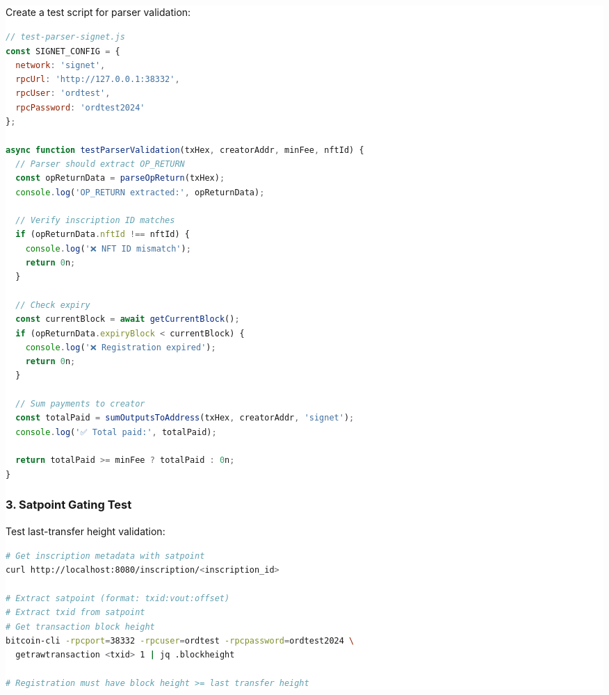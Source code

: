Create a test script for parser validation:

```javascript
// test-parser-signet.js
const SIGNET_CONFIG = {
  network: 'signet',
  rpcUrl: 'http://127.0.0.1:38332',
  rpcUser: 'ordtest',
  rpcPassword: 'ordtest2024'
};

async function testParserValidation(txHex, creatorAddr, minFee, nftId) {
  // Parser should extract OP_RETURN
  const opReturnData = parseOpReturn(txHex);
  console.log('OP_RETURN extracted:', opReturnData);
  
  // Verify inscription ID matches
  if (opReturnData.nftId !== nftId) {
    console.log('❌ NFT ID mismatch');
    return 0n;
  }
  
  // Check expiry
  const currentBlock = await getCurrentBlock();
  if (opReturnData.expiryBlock < currentBlock) {
    console.log('❌ Registration expired');
    return 0n;
  }
  
  // Sum payments to creator
  const totalPaid = sumOutputsToAddress(txHex, creatorAddr, 'signet');
  console.log('✅ Total paid:', totalPaid);
  
  return totalPaid >= minFee ? totalPaid : 0n;
}
```

### 3. Satpoint Gating Test

Test last-transfer height validation:

```bash
# Get inscription metadata with satpoint
curl http://localhost:8080/inscription/<inscription_id>

# Extract satpoint (format: txid:vout:offset)
# Extract txid from satpoint
# Get transaction block height
bitcoin-cli -rpcport=38332 -rpcuser=ordtest -rpcpassword=ordtest2024 \
  getrawtransaction <txid> 1 | jq .blockheight

# Registration must have block height >= last transfer height
```
